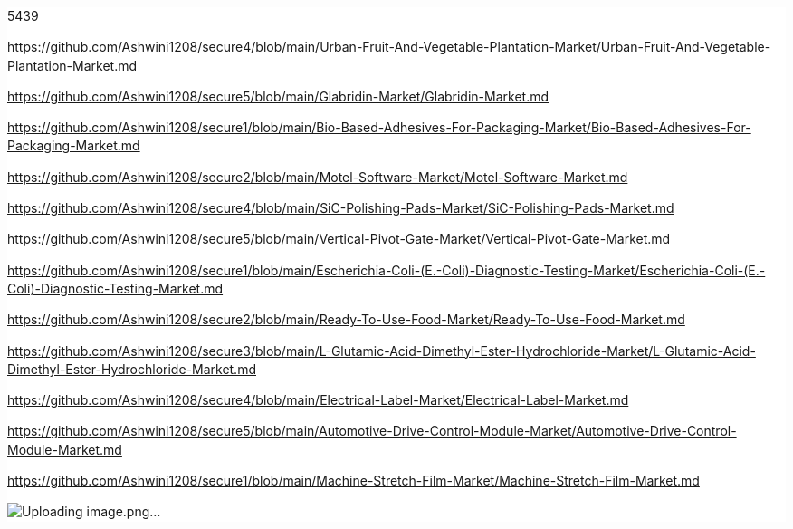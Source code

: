 5439</p><p><a href="https://github.com/Ashwini1208/secure4/blob/main/Urban-Fruit-And-Vegetable-Plantation-Market/Urban-Fruit-And-Vegetable-Plantation-Market.md">https://github.com/Ashwini1208/secure4/blob/main/Urban-Fruit-And-Vegetable-Plantation-Market/Urban-Fruit-And-Vegetable-Plantation-Market.md</a></p><p><a href="https://github.com/Ashwini1208/secure5/blob/main/Glabridin-Market/Glabridin-Market.md">https://github.com/Ashwini1208/secure5/blob/main/Glabridin-Market/Glabridin-Market.md</a></p><p><a href="https://github.com/Ashwini1208/secure1/blob/main/Bio-Based-Adhesives-For-Packaging-Market/Bio-Based-Adhesives-For-Packaging-Market.md">https://github.com/Ashwini1208/secure1/blob/main/Bio-Based-Adhesives-For-Packaging-Market/Bio-Based-Adhesives-For-Packaging-Market.md</a></p><p><a href="https://github.com/Ashwini1208/secure2/blob/main/Motel-Software-Market/Motel-Software-Market.md">https://github.com/Ashwini1208/secure2/blob/main/Motel-Software-Market/Motel-Software-Market.md</a></p><p><a href="https://github.com/Ashwini1208/secure4/blob/main/SiC-Polishing-Pads-Market/SiC-Polishing-Pads-Market.md">https://github.com/Ashwini1208/secure4/blob/main/SiC-Polishing-Pads-Market/SiC-Polishing-Pads-Market.md</a></p><p><a href="https://github.com/Ashwini1208/secure5/blob/main/Vertical-Pivot-Gate-Market/Vertical-Pivot-Gate-Market.md">https://github.com/Ashwini1208/secure5/blob/main/Vertical-Pivot-Gate-Market/Vertical-Pivot-Gate-Market.md</a></p><p><a href="https://github.com/Ashwini1208/secure1/blob/main/Escherichia-Coli-(E.-Coli)-Diagnostic-Testing-Market/Escherichia-Coli-(E.-Coli)-Diagnostic-Testing-Market.md">https://github.com/Ashwini1208/secure1/blob/main/Escherichia-Coli-(E.-Coli)-Diagnostic-Testing-Market/Escherichia-Coli-(E.-Coli)-Diagnostic-Testing-Market.md</a></p><p><a href="https://github.com/Ashwini1208/secure2/blob/main/Ready-To-Use-Food-Market/Ready-To-Use-Food-Market.md">https://github.com/Ashwini1208/secure2/blob/main/Ready-To-Use-Food-Market/Ready-To-Use-Food-Market.md</a></p><p><a href="https://github.com/Ashwini1208/secure3/blob/main/L-Glutamic-Acid-Dimethyl-Ester-Hydrochloride-Market/L-Glutamic-Acid-Dimethyl-Ester-Hydrochloride-Market.md">https://github.com/Ashwini1208/secure3/blob/main/L-Glutamic-Acid-Dimethyl-Ester-Hydrochloride-Market/L-Glutamic-Acid-Dimethyl-Ester-Hydrochloride-Market.md</a></p><p><a href="https://github.com/Ashwini1208/secure4/blob/main/Electrical-Label-Market/Electrical-Label-Market.md">https://github.com/Ashwini1208/secure4/blob/main/Electrical-Label-Market/Electrical-Label-Market.md</a></p><p><a href="https://github.com/Ashwini1208/secure5/blob/main/Automotive-Drive-Control-Module-Market/Automotive-Drive-Control-Module-Market.md">https://github.com/Ashwini1208/secure5/blob/main/Automotive-Drive-Control-Module-Market/Automotive-Drive-Control-Module-Market.md</a></p><p><a href="https://github.com/Ashwini1208/secure1/blob/main/Machine-Stretch-Film-Market/Machine-Stretch-Film-Market.md">https://github.com/Ashwini1208/secure1/blob/main/Machine-Stretch-Film-Market/Machine-Stretch-Film-Market.md</a></p>
![Uploading image.png…]()

